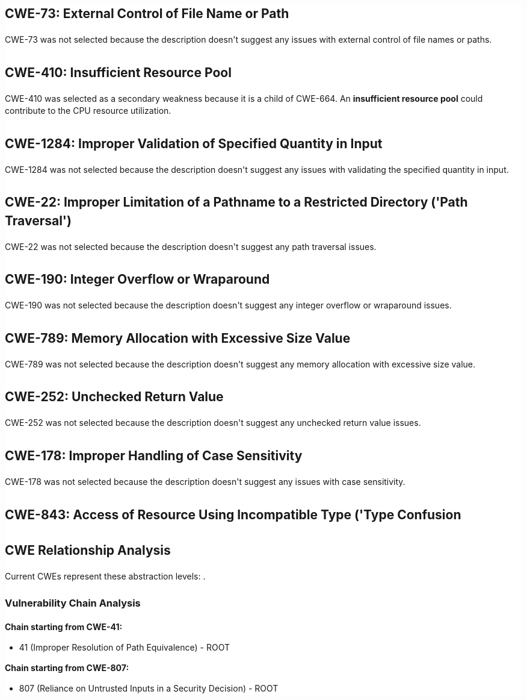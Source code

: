 ## CWE-73: External Control of File Name or Path
CWE-73 was not selected because the description doesn't suggest any issues with external control of file names or paths.

## CWE-410: Insufficient Resource Pool
CWE-410 was selected as a secondary weakness because it is a child of CWE-664. An **insufficient resource pool** could contribute to the CPU resource utilization.

## CWE-1284: Improper Validation of Specified Quantity in Input
CWE-1284 was not selected because the description doesn't suggest any issues with validating the specified quantity in input.

## CWE-22: Improper Limitation of a Pathname to a Restricted Directory ('Path Traversal')
CWE-22 was not selected because the description doesn't suggest any path traversal issues.

## CWE-190: Integer Overflow or Wraparound
CWE-190 was not selected because the description doesn't suggest any integer overflow or wraparound issues.

## CWE-789: Memory Allocation with Excessive Size Value
CWE-789 was not selected because the description doesn't suggest any memory allocation with excessive size value.

## CWE-252: Unchecked Return Value
CWE-252 was not selected because the description doesn't suggest any unchecked return value issues.

## CWE-178: Improper Handling of Case Sensitivity
CWE-178 was not selected because the description doesn't suggest any issues with case sensitivity.

## CWE-843: Access of Resource Using Incompatible Type ('Type Confusion


## CWE Relationship Analysis

Current CWEs represent these abstraction levels: .


### Vulnerability Chain Analysis

**Chain starting from CWE-41:**
- 41 (Improper Resolution of Path Equivalence) - ROOT


**Chain starting from CWE-807:**
- 807 (Reliance on Untrusted Inputs in a Security Decision) - ROOT
